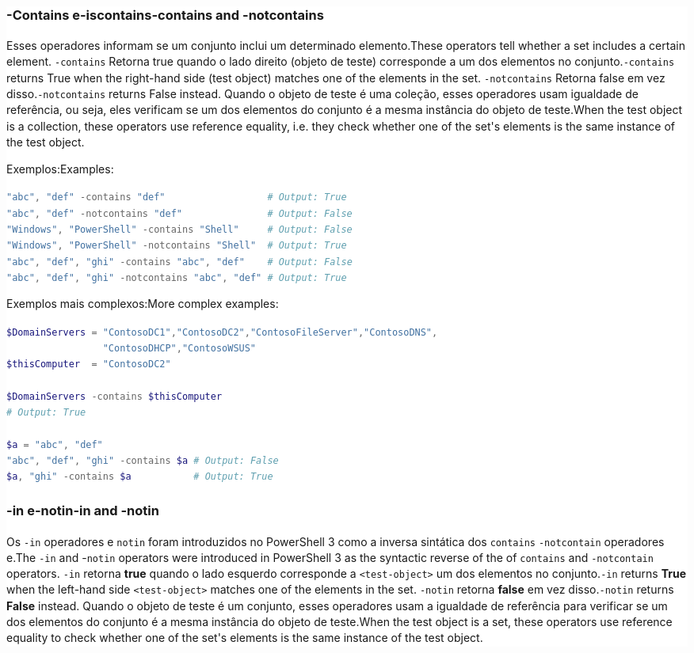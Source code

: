 ### <a name="-contains-and--notcontains"></a><span data-ttu-id="cc46e-279">-Contains e-iscontains</span><span class="sxs-lookup"><span data-stu-id="cc46e-279">-contains and -notcontains</span></span>

<span data-ttu-id="cc46e-280">Esses operadores informam se um conjunto inclui um determinado elemento.</span><span class="sxs-lookup"><span data-stu-id="cc46e-280">These operators tell whether a set includes a certain element.</span></span> <span data-ttu-id="cc46e-281">`-contains` Retorna true quando o lado direito (objeto de teste) corresponde a um dos elementos no conjunto.</span><span class="sxs-lookup"><span data-stu-id="cc46e-281">`-contains` returns True when the right-hand side (test object) matches one of the elements in the set.</span></span> <span data-ttu-id="cc46e-282">`-notcontains` Retorna false em vez disso.</span><span class="sxs-lookup"><span data-stu-id="cc46e-282">`-notcontains` returns False instead.</span></span> <span data-ttu-id="cc46e-283">Quando o objeto de teste é uma coleção, esses operadores usam igualdade de referência, ou seja, eles verificam se um dos elementos do conjunto é a mesma instância do objeto de teste.</span><span class="sxs-lookup"><span data-stu-id="cc46e-283">When the test object is a collection, these operators use reference equality, i.e. they check whether one of the set's elements is the same instance of the test object.</span></span>

<span data-ttu-id="cc46e-284">Exemplos:</span><span class="sxs-lookup"><span data-stu-id="cc46e-284">Examples:</span></span>

```powershell
"abc", "def" -contains "def"                  # Output: True
"abc", "def" -notcontains "def"               # Output: False
"Windows", "PowerShell" -contains "Shell"     # Output: False
"Windows", "PowerShell" -notcontains "Shell"  # Output: True
"abc", "def", "ghi" -contains "abc", "def"    # Output: False
"abc", "def", "ghi" -notcontains "abc", "def" # Output: True
```

<span data-ttu-id="cc46e-285">Exemplos mais complexos:</span><span class="sxs-lookup"><span data-stu-id="cc46e-285">More complex examples:</span></span>

```powershell
$DomainServers = "ContosoDC1","ContosoDC2","ContosoFileServer","ContosoDNS",
                 "ContosoDHCP","ContosoWSUS"
$thisComputer  = "ContosoDC2"

$DomainServers -contains $thisComputer
# Output: True

$a = "abc", "def"
"abc", "def", "ghi" -contains $a # Output: False
$a, "ghi" -contains $a           # Output: True
```

### <a name="-in-and--notin"></a><span data-ttu-id="cc46e-286">-in e-notin</span><span class="sxs-lookup"><span data-stu-id="cc46e-286">-in and -notin</span></span>

<span data-ttu-id="cc46e-287">Os `-in` operadores e `notin` foram introduzidos no PowerShell 3 como a inversa sintática dos `contains` `-notcontain` operadores e.</span><span class="sxs-lookup"><span data-stu-id="cc46e-287">The `-in` and -`notin` operators were introduced in PowerShell 3 as the syntactic reverse of the of `contains` and `-notcontain` operators.</span></span> <span data-ttu-id="cc46e-288">`-in` retorna **true** quando o lado esquerdo corresponde a `<test-object>` um dos elementos no conjunto.</span><span class="sxs-lookup"><span data-stu-id="cc46e-288">`-in` returns **True** when the left-hand side `<test-object>` matches one of the elements in the set.</span></span> <span data-ttu-id="cc46e-289">`-notin` retorna **false** em vez disso.</span><span class="sxs-lookup"><span data-stu-id="cc46e-289">`-notin` returns **False** instead.</span></span> <span data-ttu-id="cc46e-290">Quando o objeto de teste é um conjunto, esses operadores usam a igualdade de referência para verificar se um dos elementos do conjunto é a mesma instância do objeto de teste.</span><span class="sxs-lookup"><span data-stu-id="cc46e-290">When the test object is a set, these operators use reference equality to check whether one of the set's elements is the same instance of the test object.</span></span>

